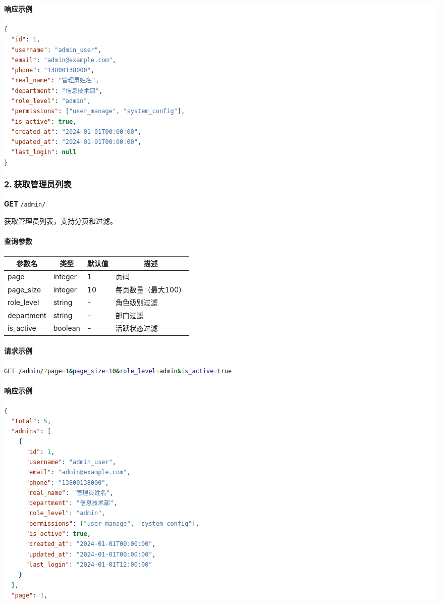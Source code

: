 #### 响应示例

```json
{
  "id": 1,
  "username": "admin_user",
  "email": "admin@example.com",
  "phone": "13800138000",
  "real_name": "管理员姓名",
  "department": "信息技术部",
  "role_level": "admin",
  "permissions": ["user_manage", "system_config"],
  "is_active": true,
  "created_at": "2024-01-01T00:00:00",
  "updated_at": "2024-01-01T00:00:00",
  "last_login": null
}
```

### 2. 获取管理员列表

**GET** `/admin/`

获取管理员列表，支持分页和过滤。

#### 查询参数

| 参数名 | 类型 | 默认值 | 描述 |
|--------|------|--------|------|
| page | integer | 1 | 页码 |
| page_size | integer | 10 | 每页数量（最大100） |
| role_level | string | - | 角色级别过滤 |
| department | string | - | 部门过滤 |
| is_active | boolean | - | 活跃状态过滤 |

#### 请求示例

```bash
GET /admin/?page=1&page_size=10&role_level=admin&is_active=true
```

#### 响应示例

```json
{
  "total": 5,
  "admins": [
    {
      "id": 1,
      "username": "admin_user",
      "email": "admin@example.com",
      "phone": "13800138000",
      "real_name": "管理员姓名",
      "department": "信息技术部",
      "role_level": "admin",
      "permissions": ["user_manage", "system_config"],
      "is_active": true,
      "created_at": "2024-01-01T00:00:00",
      "updated_at": "2024-01-01T00:00:00",
      "last_login": "2024-01-01T12:00:00"
    }
  ],
  "page": 1,
```